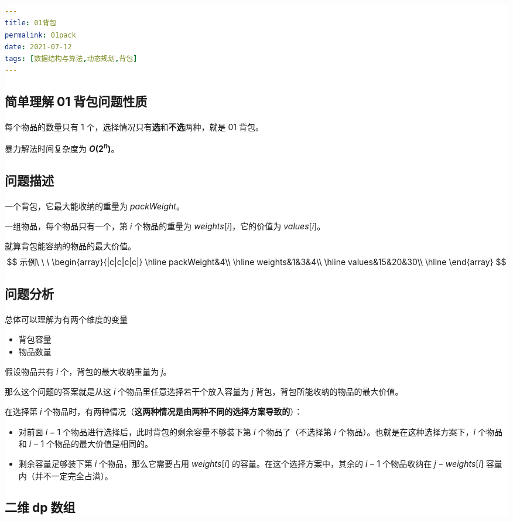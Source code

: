 ```yaml
---
title: 01背包
permalink: 01pack
date: 2021-07-12
tags: [数据结构与算法,动态规划,背包]
---
```


## 简单理解 01 背包问题性质

每个物品的数量只有 $1$ 个，选择情况只有**选**和**不选**两种，就是 $01$ 背包。

暴力解法时间复杂度为 **$O(2^n)$**。

## 问题描述

一个背包，它最大能收纳的重量为 $packWeight$。

一组物品，每个物品只有一个，第 $i$ 个物品的重量为 $weights[i]$，它的价值为 $values[i]$。

就算背包能容纳的物品的最大价值。
$$
示例\ \ \
\begin{array}{|c|c|c|c|}
	\hline packWeight&4\\
	\hline weights&1&3&4\\
	\hline values&15&20&30\\
	\hline
\end{array}
$$



## 问题分析

总体可以理解为有两个维度的变量

- 背包容量
- 物品数量

假设物品共有 $i$ 个，背包的最大收纳重量为 $j$。

那么这个问题的答案就是从这 $i$ 个物品里任意选择若干个放入容量为 $j$ 背包，背包所能收纳的物品的最大价值。

在选择第 $i$ 个物品时，有两种情况（**这两种情况是由两种不同的选择方案导致的**）：

- 对前面 $i - 1$ 个物品进行选择后，此时背包的剩余容量不够装下第 $i$ 个物品了（不选择第 $i$ 个物品）。也就是在这种选择方案下，$i$ 个物品和 $i - 1$ 个物品的最大价值是相同的。

- 剩余容量足够装下第 $i$ 个物品，那么它需要占用 $weights[i]$ 的容量。在这个选择方案中，其余的 $i - 1$ 个物品收纳在 $j - weights[i]$ 容量内（并不一定完全占满）。


## 二维 dp 数组
